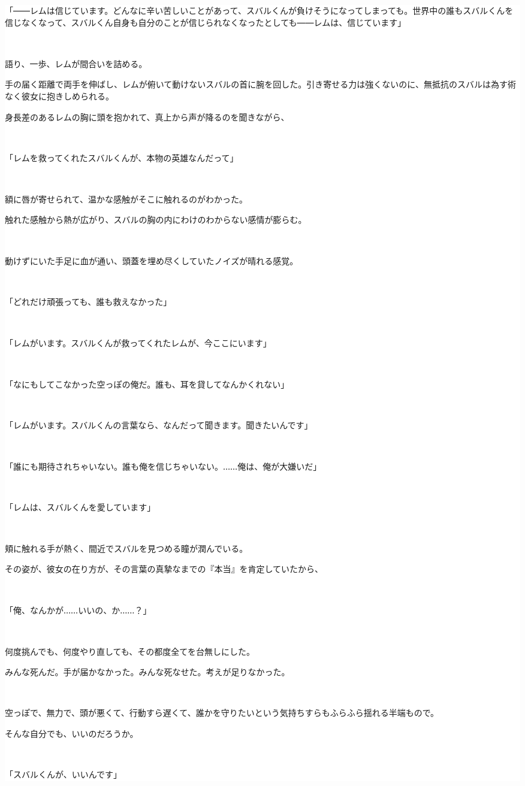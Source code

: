「――レムは信じています。どんなに辛い苦しいことがあって、スバルくんが負けそうになってしまっても。世界中の誰もスバルくんを信じなくなって、スバルくん自身も自分のことが信じられなくなったとしても――レムは、信じています」

　

語り、一歩、レムが間合いを詰める。

手の届く距離で両手を伸ばし、レムが俯いて動けないスバルの首に腕を回した。引き寄せる力は強くないのに、無抵抗のスバルは為す術なく彼女に抱きしめられる。

身長差のあるレムの胸に頭を抱かれて、真上から声が降るのを聞きながら、

　

「レムを救ってくれたスバルくんが、本物の英雄なんだって」

　

額に唇が寄せられて、温かな感触がそこに触れるのがわかった。

触れた感触から熱が広がり、スバルの胸の内にわけのわからない感情が膨らむ。

　

動けずにいた手足に血が通い、頭蓋を埋め尽くしていたノイズが晴れる感覚。

　

「どれだけ頑張っても、誰も救えなかった」

　

「レムがいます。スバルくんが救ってくれたレムが、今ここにいます」

　

「なにもしてこなかった空っぽの俺だ。誰も、耳を貸してなんかくれない」

　

「レムがいます。スバルくんの言葉なら、なんだって聞きます。聞きたいんです」

　

「誰にも期待されちゃいない。誰も俺を信じちゃいない。……俺は、俺が大嫌いだ」

　

「レムは、スバルくんを愛しています」

　

頬に触れる手が熱く、間近でスバルを見つめる瞳が潤んでいる。

その姿が、彼女の在り方が、その言葉の真摯なまでの『本当』を肯定していたから、

　

「俺、なんかが……いいの、か……？」

　

何度挑んでも、何度やり直しても、その都度全てを台無しにした。

みんな死んだ。手が届かなかった。みんな死なせた。考えが足りなかった。

　

空っぽで、無力で、頭が悪くて、行動すら遅くて、誰かを守りたいという気持ちすらもふらふら揺れる半端もので。

そんな自分でも、いいのだろうか。

　

「スバルくんが、いいんです」
